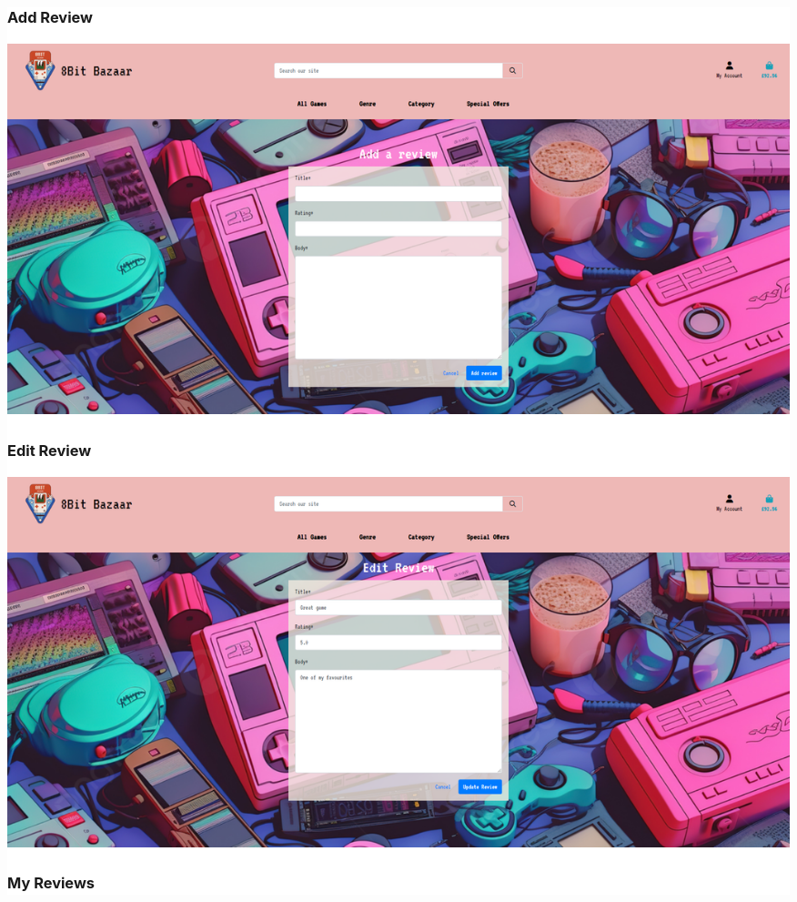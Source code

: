 ### Add Review

![add review](documentation/existing_features/features_add_review.png)

### Edit Review

![Edit review](documentation/existing_features/features_edit_review.png)

### My Reviews

